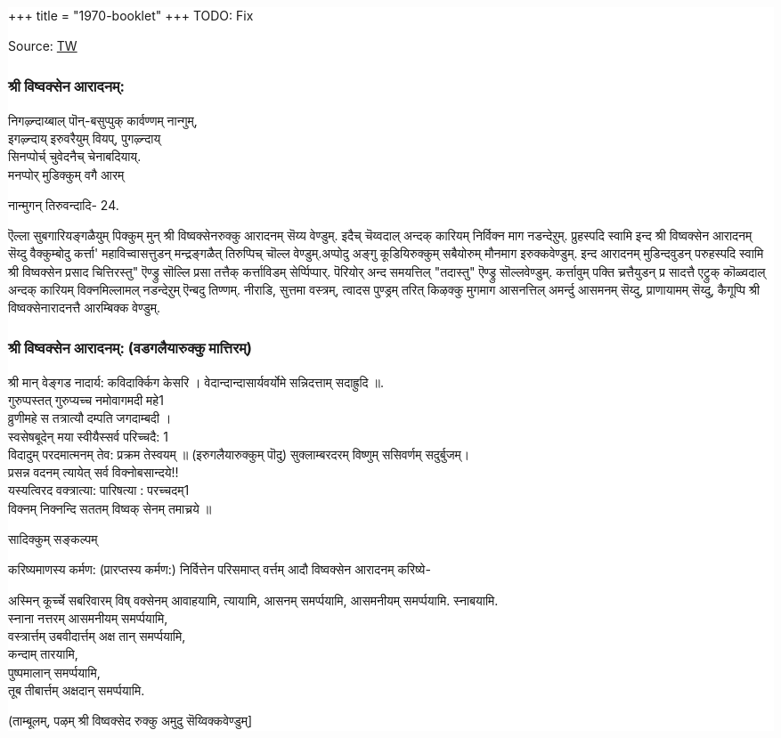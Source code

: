 +++
title = "1970-booklet"
+++
TODO: Fix

Source: [TW](https://archive.org/details/in.ernet.dli.2015.384510/page/n42/mode/1up)

### श्री विष्वक्सेन आरादनम्: 

निगऴ्न्दाय्बाल् पॊन्-बसुप्पुक् कार्वण्णम् नान्गुम्,  
इगऴ्न्दाय् इरुवरैयुम् वियप्, पुगऴ्न्दाय्  
सिनप्पोर्च् चुवेदनैच् चेनाबदियाय्.  
मनप्पोर् मुडिक्कुम् वगै 
आरम् 

नान्मुगन् तिरुवन्दादि- 24. 


ऎल्ला सुबगारियङ्गळैयुम् पिक्कुम् मुन् श्री विष्वक्सेनरुक्कु आरादनम् सॆय्य वेण्डुम्. इदैच् चॆय्वदाल् अन्दक् कारियम् निर्विक्न माग नडन्देऱुम्. प्रुहस्पदि स्वामि इन्द श्री विष्वक्सेन आरादनम् सॆय्दु वैक्कुम्बोदु कर्त्ता' महाविच्वासत्तुडन् मन्द्रङ्गळैत् तिरुप्पिच् चॊल्ल वेण्डुम्.अप्पोदु अङ्गु कूडियिरुक्कुम् सबैयोरुम् मौनमाग इरुक्कवेण्डुम्. इन्द आरादनम् मुडिन्दवुडन् परुहस्पदि स्वामि श्री विष्वक्सेन प्रसाद चित्तिरस्तु" ऎण्ड्रु सॊल्लि प्रसा तत्तैक् कर्त्ताविडम् सेर्प्पिप्पार्. पॆरियोर् अन्द समयत्तिल् "तदास्तु" ऎण्ड्रु सॊल्लवेण्डुम्. कर्त्तावुम् पक्ति च्रत्तैयुडन् प्र सादत्तै एट्रुक् कॊळ्वदाल् अन्दक् कारियम् विक्नमिल्लामल् नडन्देऱुम् ऎन्बदु तिण्णम्. नीराडि, सुत्तमा वस्त्रम्, त्वादस पुण्ड्रम् तरित् किऴक्कु मुगमाग आसनत्तिल् अमर्न्दु आसमनम् सॆय्दु, प्राणायामम् सॆय्दु, कैगूप्पि श्री विष्वक्सेनारादनत्तै आरम्बिक्क वेण्डुम्. 

### श्री विष्वक्सेन आरादनम्: (वडगलैयारुक्कु मात्तिरम्) 
श्री मान् वेङ्गड नादार्य: कविदार्क्किग केसरि । वेदान्दान्दासार्यवर्योमे सन्निदत्ताम् सदाह्रुदि ॥.  
गुरुप्पस्तत् गुरुप्यच्च नमोवागमदी महे1  
व्रुणीमहे स तत्रात्यौ दम्पति जगदाम्बदी ।  
स्वसेषबूदेन् मया स्वीयैस्सर्व परिच्चदै: 1  
विदादुम् परदमात्मनम् तेव: प्रक्रम तेस्वयम् ॥ 
(इरुगलैयारुक्कुम् पॊदु) 
सुक्लाम्बरदरम् विष्णुम् ससिवर्णम् सदुर्बुजम्।  
प्रसन्न वदनम् त्यायेत् सर्व विक्नोबसान्दये!!  
यस्यत्विरद वक्त्रात्या: पारिषत्या : परच्चदम्1  
विक्नम् निक्नन्दि सततम् विष्वक् सेनम् तमाच्रये ॥ 

सादिक्कुम् सङ्कल्पम् 

करिष्यमाणस्य कर्मण: (प्रारप्तस्य कर्मण:)  निर्वित्तेन परिसमाप्त् वर्त्तम् आदौ विष्वक्सेन आरादनम् करिष्ये-  


अस्मिन् कूर्च्चे सबरिवारम् विष् वक्सेनम् आवाहयामि, त्यायामि, आसनम् समर्प्पयामि, आसमनीयम् समर्प्पयामि. स्नाबयामि.  
स्नाना नत्तरम् आसमनीयम् समर्प्पयामि,  
वस्त्रार्त्तम् उबवीदार्त्तम् अक्ष तान् समर्प्पयामि,  
कन्दाम् तारयामि,  
पुष्पमालान् समर्प्पयामि,  
तूब तीबार्त्तम् अक्षदान् समर्प्पयामि. 

(ताम्बूलम्, पऴम् श्री विष्वक्सेद रुक्कु अमुदु सॆय्विक्कवेण्डुम्] 

